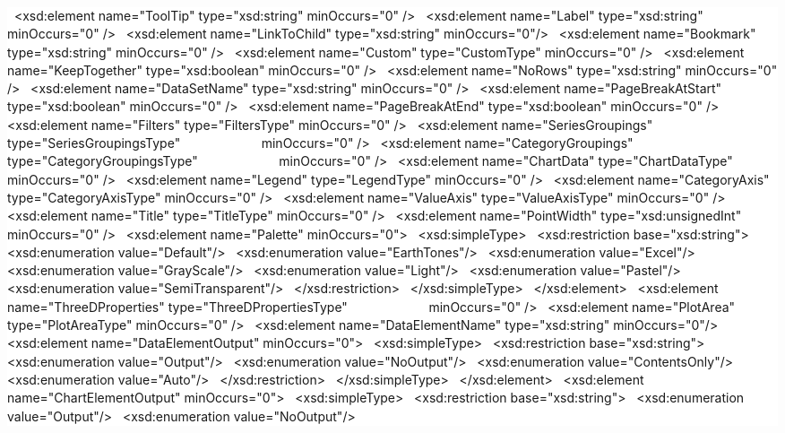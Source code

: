          &lt;xsd:element name=&quot;ToolTip&quot; type=&quot;xsd:string&quot; minOccurs=&quot;0&quot; /&gt;
         &lt;xsd:element name=&quot;Label&quot; type=&quot;xsd:string&quot; minOccurs=&quot;0&quot; /&gt;
         &lt;xsd:element name=&quot;LinkToChild&quot; type=&quot;xsd:string&quot; minOccurs=&quot;0&quot;/&gt;
         &lt;xsd:element name=&quot;Bookmark&quot; type=&quot;xsd:string&quot; minOccurs=&quot;0&quot; /&gt;
         &lt;xsd:element name=&quot;Custom&quot; type=&quot;CustomType&quot; minOccurs=&quot;0&quot; /&gt;
         &lt;xsd:element name=&quot;KeepTogether&quot; type=&quot;xsd:boolean&quot; minOccurs=&quot;0&quot; /&gt;
         &lt;xsd:element name=&quot;NoRows&quot; type=&quot;xsd:string&quot; minOccurs=&quot;0&quot; /&gt;
         &lt;xsd:element name=&quot;DataSetName&quot; type=&quot;xsd:string&quot; minOccurs=&quot;0&quot; /&gt;
         &lt;xsd:element name=&quot;PageBreakAtStart&quot; type=&quot;xsd:boolean&quot; minOccurs=&quot;0&quot; /&gt;
         &lt;xsd:element name=&quot;PageBreakAtEnd&quot; type=&quot;xsd:boolean&quot; minOccurs=&quot;0&quot; /&gt;
         &lt;xsd:element name=&quot;Filters&quot; type=&quot;FiltersType&quot; minOccurs=&quot;0&quot; /&gt;
         &lt;xsd:element name=&quot;SeriesGroupings&quot; type=&quot;SeriesGroupingsType&quot; 
                      minOccurs=&quot;0&quot; /&gt;
         &lt;xsd:element name=&quot;CategoryGroupings&quot; type=&quot;CategoryGroupingsType&quot; 
                      minOccurs=&quot;0&quot; /&gt;
         &lt;xsd:element name=&quot;ChartData&quot; type=&quot;ChartDataType&quot; minOccurs=&quot;0&quot; /&gt;
         &lt;xsd:element name=&quot;Legend&quot; type=&quot;LegendType&quot; minOccurs=&quot;0&quot; /&gt;
         &lt;xsd:element name=&quot;CategoryAxis&quot; type=&quot;CategoryAxisType&quot; minOccurs=&quot;0&quot; /&gt;
         &lt;xsd:element name=&quot;ValueAxis&quot; type=&quot;ValueAxisType&quot; minOccurs=&quot;0&quot; /&gt;
         &lt;xsd:element name=&quot;Title&quot; type=&quot;TitleType&quot; minOccurs=&quot;0&quot; /&gt;
         &lt;xsd:element name=&quot;PointWidth&quot; type=&quot;xsd:unsignedInt&quot; minOccurs=&quot;0&quot; /&gt;
         &lt;xsd:element name=&quot;Palette&quot; minOccurs=&quot;0&quot;&gt;
           &lt;xsd:simpleType&gt;
             &lt;xsd:restriction base=&quot;xsd:string&quot;&gt;
               &lt;xsd:enumeration value=&quot;Default&quot;/&gt;
               &lt;xsd:enumeration value=&quot;EarthTones&quot;/&gt;
               &lt;xsd:enumeration value=&quot;Excel&quot;/&gt;
               &lt;xsd:enumeration value=&quot;GrayScale&quot;/&gt;
               &lt;xsd:enumeration value=&quot;Light&quot;/&gt;
               &lt;xsd:enumeration value=&quot;Pastel&quot;/&gt;
               &lt;xsd:enumeration value=&quot;SemiTransparent&quot;/&gt;
             &lt;/xsd:restriction&gt;
           &lt;/xsd:simpleType&gt;
         &lt;/xsd:element&gt;
         &lt;xsd:element name=&quot;ThreeDProperties&quot; type=&quot;ThreeDPropertiesType&quot; 
                      minOccurs=&quot;0&quot; /&gt;
         &lt;xsd:element name=&quot;PlotArea&quot; type=&quot;PlotAreaType&quot; minOccurs=&quot;0&quot; /&gt;
         &lt;xsd:element name=&quot;DataElementName&quot; type=&quot;xsd:string&quot; minOccurs=&quot;0&quot;/&gt;
         &lt;xsd:element name=&quot;DataElementOutput&quot; minOccurs=&quot;0&quot;&gt;
           &lt;xsd:simpleType&gt;
             &lt;xsd:restriction base=&quot;xsd:string&quot;&gt;
               &lt;xsd:enumeration value=&quot;Output&quot;/&gt;
               &lt;xsd:enumeration value=&quot;NoOutput&quot;/&gt;
               &lt;xsd:enumeration value=&quot;ContentsOnly&quot;/&gt;
               &lt;xsd:enumeration value=&quot;Auto&quot;/&gt;
             &lt;/xsd:restriction&gt;
           &lt;/xsd:simpleType&gt;
         &lt;/xsd:element&gt;
         &lt;xsd:element name=&quot;ChartElementOutput&quot; minOccurs=&quot;0&quot;&gt;
           &lt;xsd:simpleType&gt;
             &lt;xsd:restriction base=&quot;xsd:string&quot;&gt;
               &lt;xsd:enumeration value=&quot;Output&quot;/&gt;
               &lt;xsd:enumeration value=&quot;NoOutput&quot;/&gt;